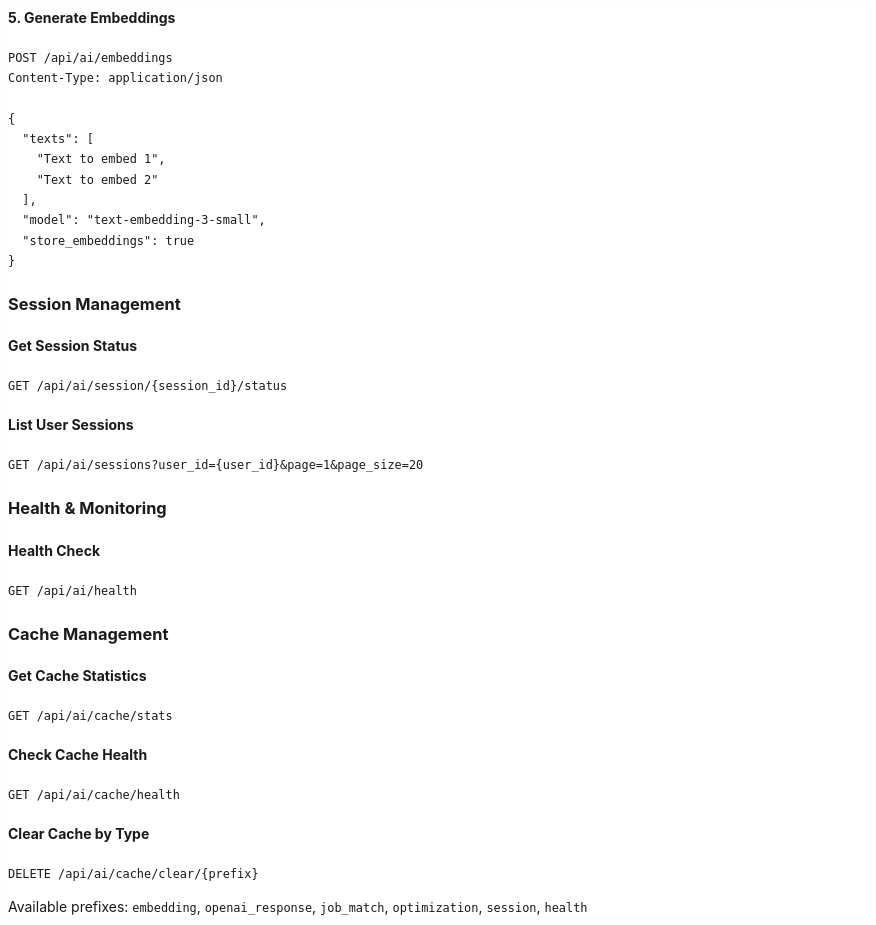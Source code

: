 #### 5. Generate Embeddings
```http
POST /api/ai/embeddings
Content-Type: application/json

{
  "texts": [
    "Text to embed 1",
    "Text to embed 2"
  ],
  "model": "text-embedding-3-small",
  "store_embeddings": true
}
```

### Session Management

#### Get Session Status
```http
GET /api/ai/session/{session_id}/status
```

#### List User Sessions
```http
GET /api/ai/sessions?user_id={user_id}&page=1&page_size=20
```

### Health & Monitoring

#### Health Check
```http
GET /api/ai/health
```

### Cache Management

#### Get Cache Statistics
```http
GET /api/ai/cache/stats
```

#### Check Cache Health
```http
GET /api/ai/cache/health
```

#### Clear Cache by Type
```http
DELETE /api/ai/cache/clear/{prefix}
```

Available prefixes: `embedding`, `openai_response`, `job_match`, `optimization`, `session`, `health`
